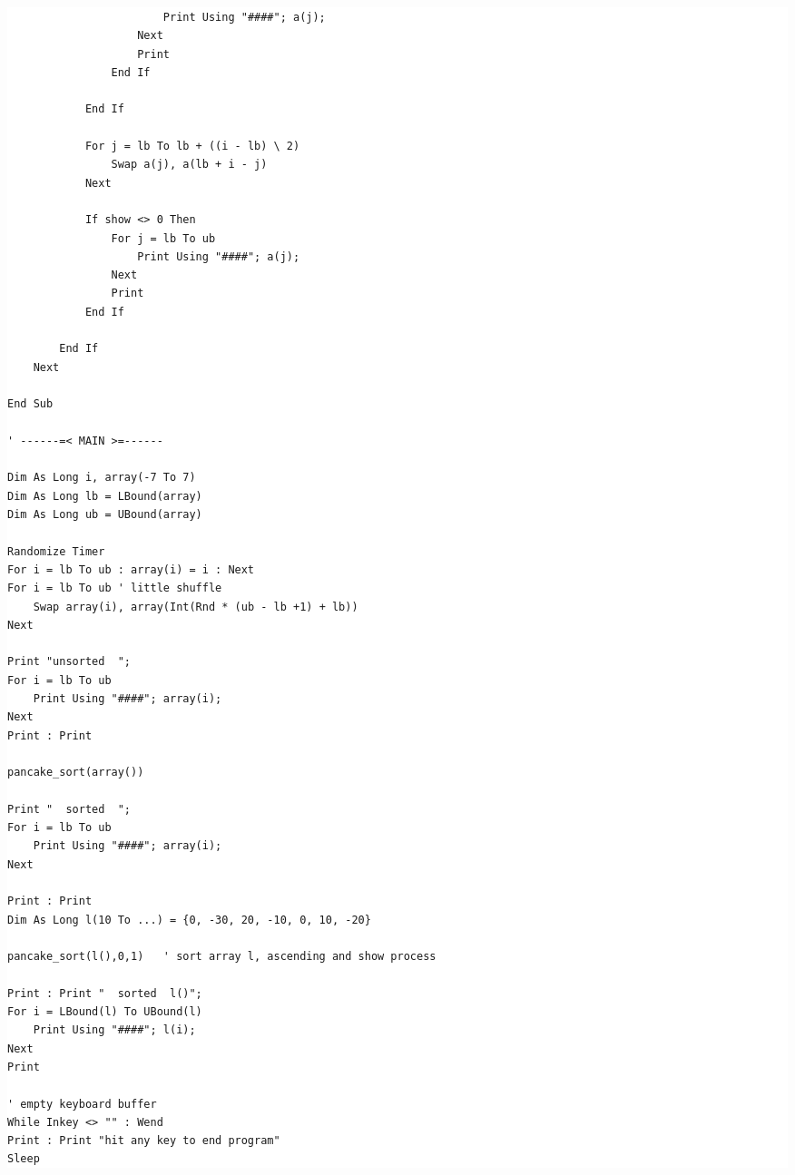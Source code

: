 ```freebasic
                        Print Using "####"; a(j);
                    Next
                    Print
                End If

            End If

            For j = lb To lb + ((i - lb) \ 2)
                Swap a(j), a(lb + i - j)
            Next

            If show <> 0 Then
                For j = lb To ub
                    Print Using "####"; a(j);
                Next
                Print
            End If

        End If
    Next

End Sub

' ------=< MAIN >=------

Dim As Long i, array(-7 To 7)
Dim As Long lb = LBound(array)
Dim As Long ub = UBound(array)

Randomize Timer
For i = lb To ub : array(i) = i : Next
For i = lb To ub ' little shuffle
    Swap array(i), array(Int(Rnd * (ub - lb +1) + lb))
Next

Print "unsorted  ";
For i = lb To ub
    Print Using "####"; array(i);
Next
Print : Print

pancake_sort(array())

Print "  sorted  ";
For i = lb To ub
    Print Using "####"; array(i);
Next

Print : Print
Dim As Long l(10 To ...) = {0, -30, 20, -10, 0, 10, -20}

pancake_sort(l(),0,1)   ' sort array l, ascending and show process

Print : Print "  sorted  l()";
For i = LBound(l) To UBound(l)
    Print Using "####"; l(i);
Next
Print

' empty keyboard buffer
While Inkey <> "" : Wend
Print : Print "hit any key to end program"
Sleep
```